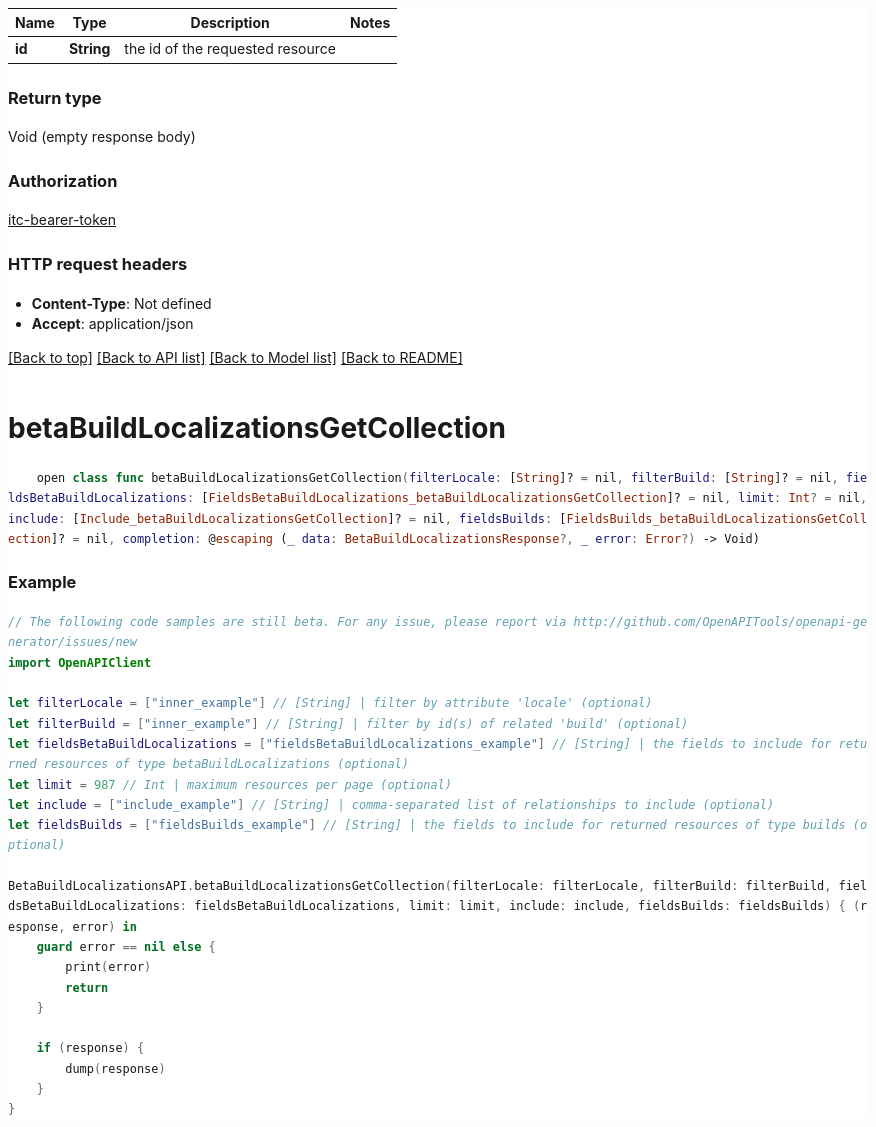 Name | Type | Description  | Notes
------------- | ------------- | ------------- | -------------
 **id** | **String** | the id of the requested resource | 

### Return type

Void (empty response body)

### Authorization

[itc-bearer-token](../README.md#itc-bearer-token)

### HTTP request headers

 - **Content-Type**: Not defined
 - **Accept**: application/json

[[Back to top]](#) [[Back to API list]](../README.md#documentation-for-api-endpoints) [[Back to Model list]](../README.md#documentation-for-models) [[Back to README]](../README.md)

# **betaBuildLocalizationsGetCollection**
```swift
    open class func betaBuildLocalizationsGetCollection(filterLocale: [String]? = nil, filterBuild: [String]? = nil, fieldsBetaBuildLocalizations: [FieldsBetaBuildLocalizations_betaBuildLocalizationsGetCollection]? = nil, limit: Int? = nil, include: [Include_betaBuildLocalizationsGetCollection]? = nil, fieldsBuilds: [FieldsBuilds_betaBuildLocalizationsGetCollection]? = nil, completion: @escaping (_ data: BetaBuildLocalizationsResponse?, _ error: Error?) -> Void)
```



### Example
```swift
// The following code samples are still beta. For any issue, please report via http://github.com/OpenAPITools/openapi-generator/issues/new
import OpenAPIClient

let filterLocale = ["inner_example"] // [String] | filter by attribute 'locale' (optional)
let filterBuild = ["inner_example"] // [String] | filter by id(s) of related 'build' (optional)
let fieldsBetaBuildLocalizations = ["fieldsBetaBuildLocalizations_example"] // [String] | the fields to include for returned resources of type betaBuildLocalizations (optional)
let limit = 987 // Int | maximum resources per page (optional)
let include = ["include_example"] // [String] | comma-separated list of relationships to include (optional)
let fieldsBuilds = ["fieldsBuilds_example"] // [String] | the fields to include for returned resources of type builds (optional)

BetaBuildLocalizationsAPI.betaBuildLocalizationsGetCollection(filterLocale: filterLocale, filterBuild: filterBuild, fieldsBetaBuildLocalizations: fieldsBetaBuildLocalizations, limit: limit, include: include, fieldsBuilds: fieldsBuilds) { (response, error) in
    guard error == nil else {
        print(error)
        return
    }

    if (response) {
        dump(response)
    }
}
```
